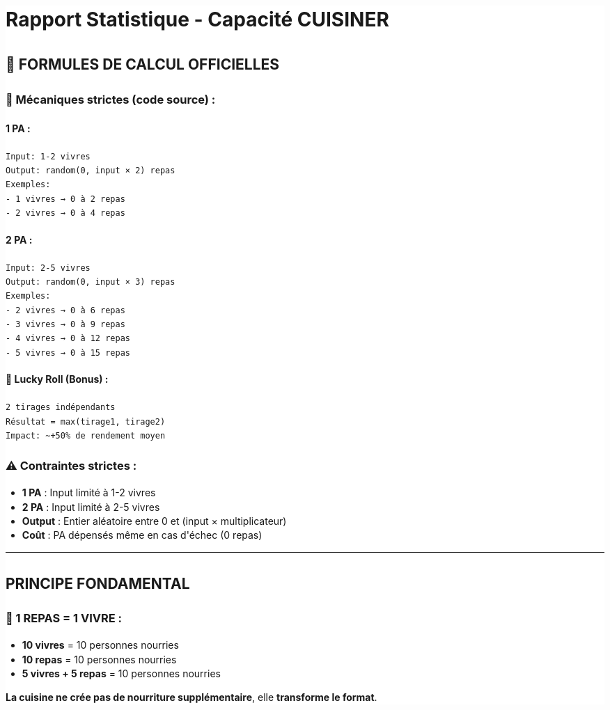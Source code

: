 # Rapport Statistique - Capacité CUISINER

## **🔢 FORMULES DE CALCUL OFFICIELLES**

### **📏 Mécaniques strictes (code source) :**

#### **1 PA :**
```
Input: 1-2 vivres
Output: random(0, input × 2) repas
Exemples:
- 1 vivres → 0 à 2 repas
- 2 vivres → 0 à 4 repas
```

#### **2 PA :**
```
Input: 2-5 vivres
Output: random(0, input × 3) repas
Exemples:
- 2 vivres → 0 à 6 repas
- 3 vivres → 0 à 9 repas
- 4 vivres → 0 à 12 repas
- 5 vivres → 0 à 15 repas
```

#### **🎲 Lucky Roll (Bonus) :**
```
2 tirages indépendants
Résultat = max(tirage1, tirage2)
Impact: ~+50% de rendement moyen
```

### **⚠️ Contraintes strictes :**
- **1 PA** : Input limité à 1-2 vivres
- **2 PA** : Input limité à 2-5 vivres
- **Output** : Entier aléatoire entre 0 et (input × multiplicateur)
- **Coût** : PA dépensés même en cas d'échec (0 repas)

---

## **PRINCIPE FONDAMENTAL**

### **🔄 1 REPAS = 1 VIVRE :**
- **10 vivres** = 10 personnes nourries
- **10 repas** = 10 personnes nourries
- **5 vivres + 5 repas** = 10 personnes nourries

**La cuisine ne crée pas de nourriture supplémentaire**, elle **transforme le format**.
